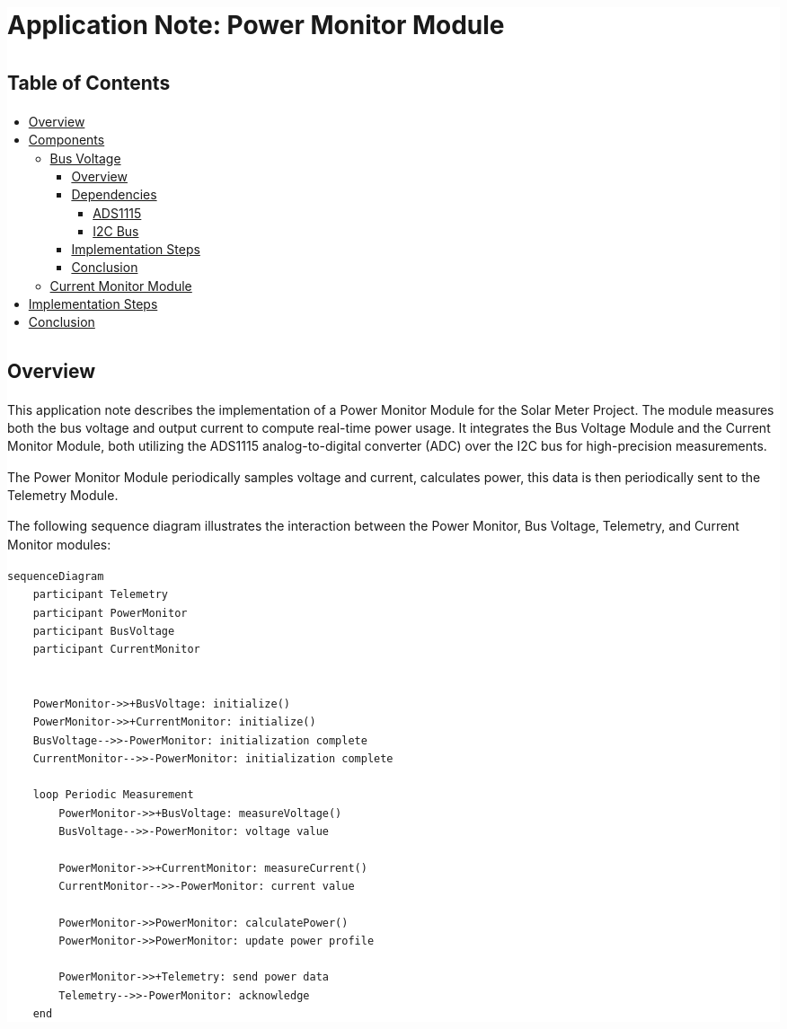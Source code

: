 # Application Note: Power Monitor Module

## Table of Contents

- [Overview](#overview)
- [Components](#components)
    - [Bus Voltage](#bus-voltage)
        - [Overview](#overview-1)
        - [Dependencies](#dependencies)
            - [ADS1115](#ads1115)
            - [I2C Bus](#i2c-bus)
        - [Implementation Steps](#implementation-steps)
        - [Conclusion](#conclusion)
    - [Current Monitor Module](#current-monitor-module)
- [Implementation Steps](#implementation-steps-1)
- [Conclusion](#conclusion-1)

## Overview



This application note describes the implementation of a Power Monitor Module for the Solar Meter Project. The module measures both the bus voltage and output current to compute real-time power usage. It integrates the Bus Voltage Module and the Current Monitor Module, both utilizing the ADS1115 analog-to-digital converter (ADC) over the I2C bus for high-precision measurements.

The Power Monitor Module periodically samples voltage and current, calculates power, this data is then periodically sent to the Telemetry Module.

The following sequence diagram illustrates the interaction between the Power Monitor, Bus Voltage, Telemetry, and Current Monitor modules:

```mermaid
sequenceDiagram
    participant Telemetry
    participant PowerMonitor
    participant BusVoltage
    participant CurrentMonitor
    

    PowerMonitor->>+BusVoltage: initialize()
    PowerMonitor->>+CurrentMonitor: initialize()
    BusVoltage-->>-PowerMonitor: initialization complete
    CurrentMonitor-->>-PowerMonitor: initialization complete

    loop Periodic Measurement
        PowerMonitor->>+BusVoltage: measureVoltage()
        BusVoltage-->>-PowerMonitor: voltage value

        PowerMonitor->>+CurrentMonitor: measureCurrent()
        CurrentMonitor-->>-PowerMonitor: current value

        PowerMonitor->>PowerMonitor: calculatePower()
        PowerMonitor->>PowerMonitor: update power profile

        PowerMonitor->>+Telemetry: send power data
        Telemetry-->>-PowerMonitor: acknowledge
    end
```
